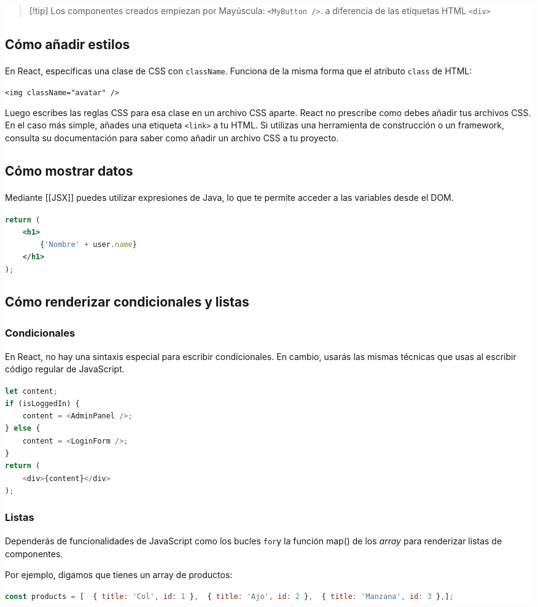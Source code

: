 >[!tip] Los componentes creados empiezan por Mayúscula: `<MyButton />`. a diferencia de las etiquetas HTML `<div>`

## Cómo añadir estilos

En React, especificas una clase de CSS con `className`. Funciona de la misma forma que el atributo `class` de HTML:
```
<img className="avatar" />
```

Luego escribes las reglas CSS para esa clase en un archivo CSS aparte. React no prescribe como debes añadir tus archivos CSS. En el caso más simple, añades una etiqueta `<link>` a tu HTML. Si utilizas una herramienta de construcción o un framework, consulta su documentación para saber como añadir un archivo CSS a tu proyecto.

## Cómo mostrar datos

Mediante [[JSX]] puedes utilizar expresiones de Java, lo que te permite acceder a las variables desde el DOM.
```jsx
return (  
	<h1>  
		{'Nombre' + user.name}  
	</h1>  
);
```

## Cómo renderizar condicionales y listas
### Condicionales
En React, no hay una sintaxis especial para escribir condicionales. En cambio, usarás las mismas técnicas que usas al escribir código regular de JavaScript. 
```js
let content;
if (isLoggedIn) {
	content = <AdminPanel />;
} else { 
	content = <LoginForm />;
}
return (  
	<div>{content}</div>
);
```

### Listas
Dependerás de funcionalidades de JavaScript como los bucles `for`y la función map() de los _array_ para renderizar listas de componentes.

Por ejemplo, digamos que tienes un array de productos:
```js
const products = [  { title: 'Col', id: 1 },  { title: 'Ajo', id: 2 },  { title: 'Manzana', id: 3 },];
```
